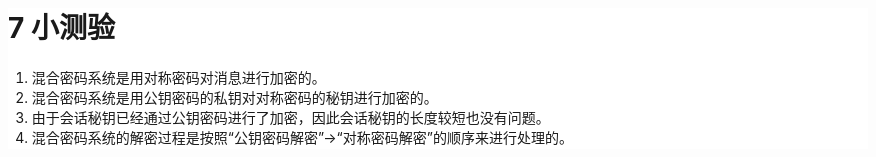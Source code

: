 # 7 小测验

1. 混合密码系统是用对称密码对消息进行加密的。
2. 混合密码系统是用公钥密码的私钥对对称密码的秘钥进行加密的。
3. 由于会话秘钥已经通过公钥密码进行了加密，因此会话秘钥的长度较短也没有问题。
4. 混合密码系统的解密过程是按照“公钥密码解密”->“对称密码解密”的顺序来进行处理的。

[1]: http://leran2deeplearnjavawebtech.oss-cn-beijing.aliyuncs.com/learn/graphic2cryptography/6_1.png
[2]: http://leran2deeplearnjavawebtech.oss-cn-beijing.aliyuncs.com/learn/graphic2cryptography/6_2.png
[3]: http://leran2deeplearnjavawebtech.oss-cn-beijing.aliyuncs.com/learn/graphic2cryptography/6_3.png
[4]: http://leran2deeplearnjavawebtech.oss-cn-beijing.aliyuncs.com/learn/graphic2cryptography/6_4.png
